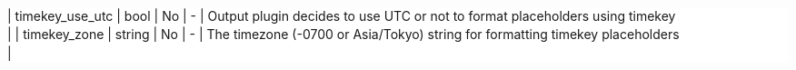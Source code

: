 | timekey_use_utc | bool | No | - | Output plugin decides to use UTC or not to format placeholders using timekey<br> |
| timekey_zone | string | No | - | The timezone (-0700 or Asia/Tokyo) string for formatting timekey placeholders<br> |
